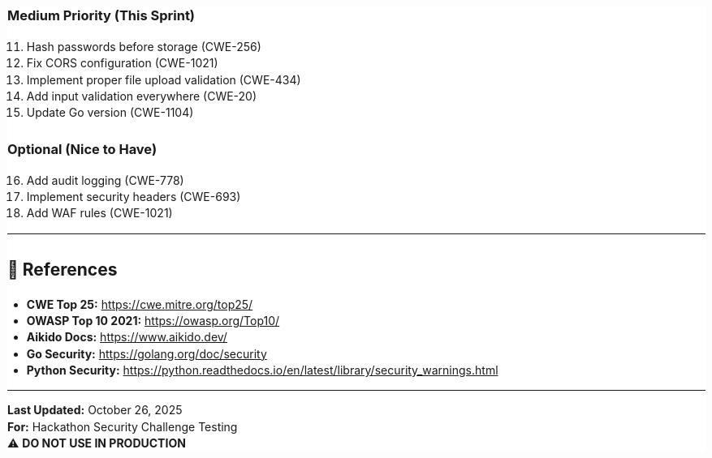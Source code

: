 ### Medium Priority (This Sprint)
11. Hash passwords before storage (CWE-256)
12. Fix CORS configuration (CWE-1021)
13. Implement proper file upload validation (CWE-434)
14. Add input validation everywhere (CWE-20)
15. Update Go version (CWE-1104)

### Optional (Nice to Have)
16. Add audit logging (CWE-778)
17. Implement security headers (CWE-693)
18. Add WAF rules (CWE-1021)

---

## 📄 References

- **CWE Top 25:** https://cwe.mitre.org/top25/
- **OWASP Top 10 2021:** https://owasp.org/Top10/
- **Aikido Docs:** https://www.aikido.dev/
- **Go Security:** https://golang.org/doc/security
- **Python Security:** https://python.readthedocs.io/en/latest/library/security_warnings.html

---

**Last Updated:** October 26, 2025  
**For:** Hackathon Security Challenge Testing  
⚠️ **DO NOT USE IN PRODUCTION**

